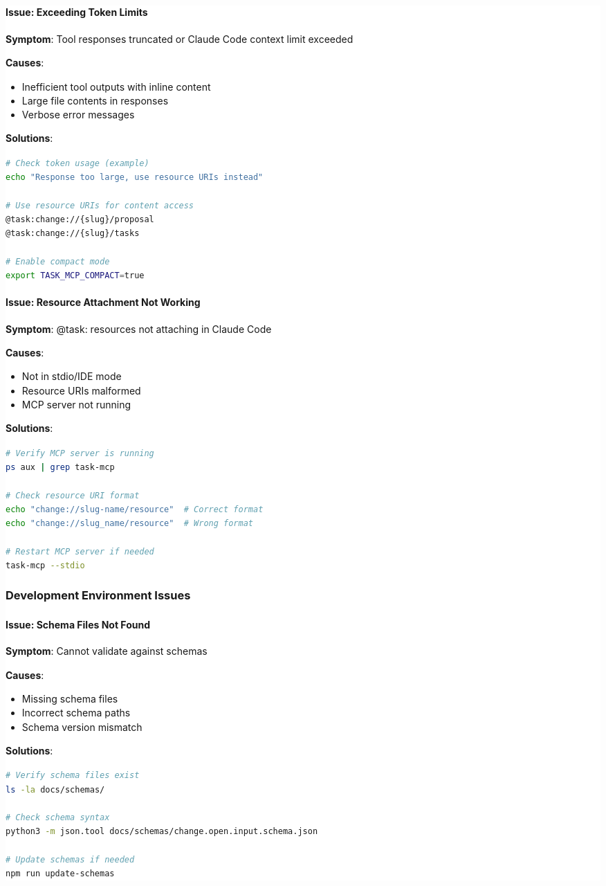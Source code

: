 #### Issue: Exceeding Token Limits
**Symptom**: Tool responses truncated or Claude Code context limit exceeded

**Causes**:
- Inefficient tool outputs with inline content
- Large file contents in responses
- Verbose error messages

**Solutions**:
```bash
# Check token usage (example)
echo "Response too large, use resource URIs instead"

# Use resource URIs for content access
@task:change://{slug}/proposal
@task:change://{slug}/tasks

# Enable compact mode
export TASK_MCP_COMPACT=true
```

#### Issue: Resource Attachment Not Working
**Symptom**: @task: resources not attaching in Claude Code

**Causes**:
- Not in stdio/IDE mode
- Resource URIs malformed
- MCP server not running

**Solutions**:
```bash
# Verify MCP server is running
ps aux | grep task-mcp

# Check resource URI format
echo "change://slug-name/resource"  # Correct format
echo "change://slug_name/resource"  # Wrong format

# Restart MCP server if needed
task-mcp --stdio
```

### Development Environment Issues

#### Issue: Schema Files Not Found
**Symptom**: Cannot validate against schemas

**Causes**:
- Missing schema files
- Incorrect schema paths
- Schema version mismatch

**Solutions**:
```bash
# Verify schema files exist
ls -la docs/schemas/

# Check schema syntax
python3 -m json.tool docs/schemas/change.open.input.schema.json

# Update schemas if needed
npm run update-schemas
```

